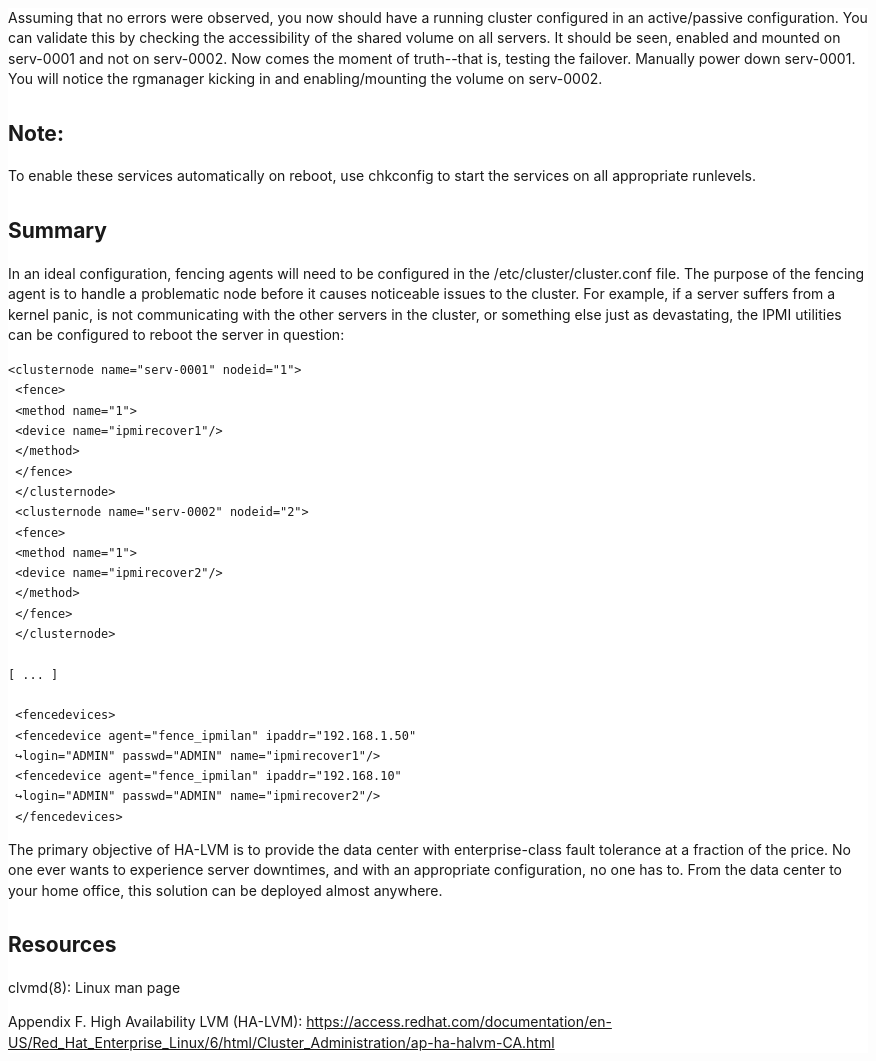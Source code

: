 Assuming that no errors were observed, you now should have a running cluster configured in an active/passive configuration. You can validate this by checking the accessibility of the shared volume on all servers. It should be seen, enabled and mounted on serv-0001 and not on serv-0002\. Now comes the moment of truth--that is, testing the failover. Manually power down serv-0001\. You will notice the rgmanager kicking in and enabling/mounting the volume on serv-0002.

## Note:

To enable these services automatically on reboot, use chkconfig to start the services on all appropriate runlevels.

## Summary

In an ideal configuration, fencing agents will need to be configured in the /etc/cluster/cluster.conf file. The purpose of the fencing agent is to handle a problematic node before it causes noticeable issues to the cluster. For example, if a server suffers from a kernel panic, is not communicating with the other servers in the cluster, or something else just as devastating, the IPMI utilities can be configured to reboot the server in question:

```
<clusternode name="serv-0001" nodeid="1">
 <fence>
 <method name="1">
 <device name="ipmirecover1"/>
 </method>
 </fence>
 </clusternode>
 <clusternode name="serv-0002" nodeid="2">
 <fence>
 <method name="1">
 <device name="ipmirecover2"/>
 </method>
 </fence>
 </clusternode>

[ ... ]

 <fencedevices>
 <fencedevice agent="fence_ipmilan" ipaddr="192.168.1.50" 
 ↪login="ADMIN" passwd="ADMIN" name="ipmirecover1"/>
 <fencedevice agent="fence_ipmilan" ipaddr="192.168.10" 
 ↪login="ADMIN" passwd="ADMIN" name="ipmirecover2"/>
 </fencedevices>
```

The primary objective of HA-LVM is to provide the data center with enterprise-class fault tolerance at a fraction of the price. No one ever wants to experience server downtimes, and with an appropriate configuration, no one has to. From the data center to your home office, this solution can be deployed almost anywhere.

## Resources

clvmd(8): Linux man page

Appendix F. High Availability LVM (HA-LVM): <https://access.redhat.com/documentation/en-US/Red_Hat_Enterprise_Linux/6/html/Cluster_Administration/ap-ha-halvm-CA.html>
